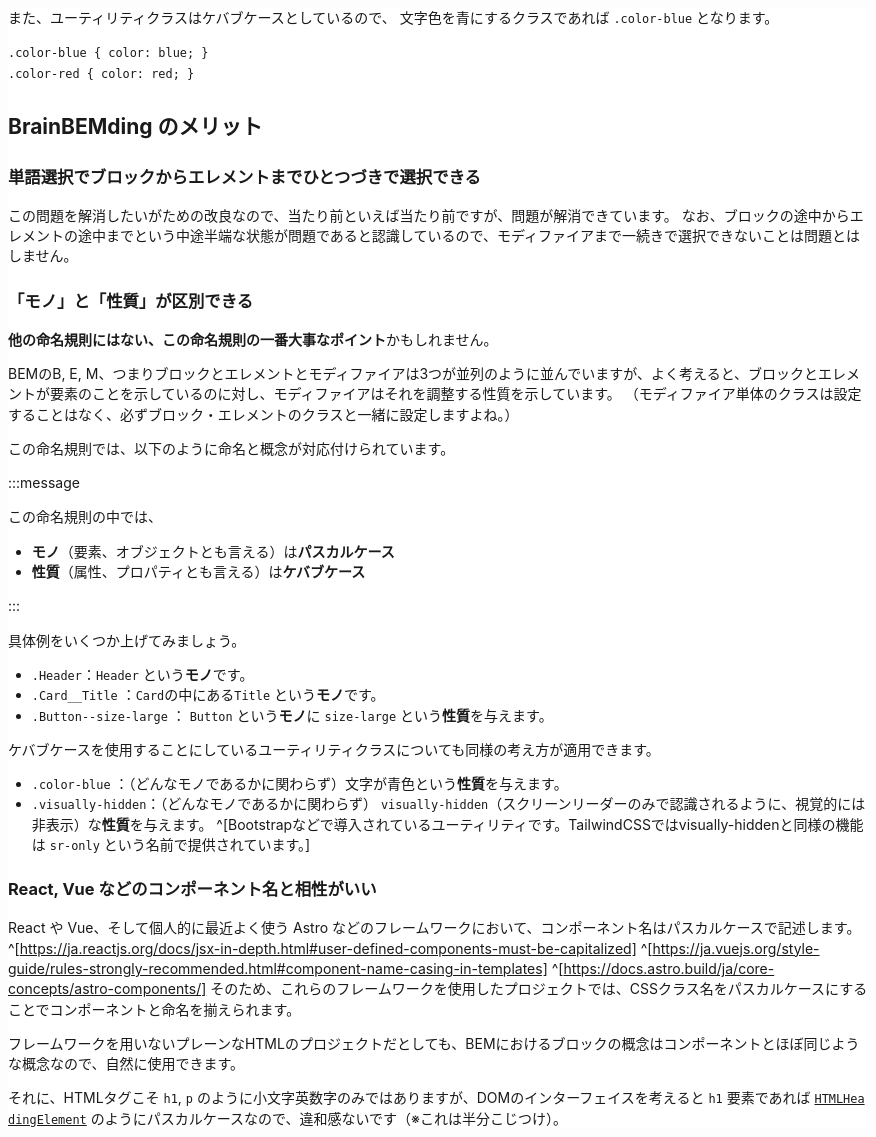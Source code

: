 また、ユーティリティクラスはケバブケースとしているので、
文字色を青にするクラスであれば `.color-blue` となります。

```css:ユーティリティクラスのファイルのイメージ
.color-blue { color: blue; }
.color-red { color: red; }
```

## BrainBEMding のメリット

### 単語選択でブロックからエレメントまでひとつづきで選択できる

この問題を解消したいがための改良なので、当たり前といえば当たり前ですが、問題が解消できています。
なお、ブロックの途中からエレメントの途中までという中途半端な状態が問題であると認識しているので、モディファイアまで一続きで選択できないことは問題とはしません。

### 「モノ」と「性質」が区別できる

**他の命名規則にはない、この命名規則の一番大事なポイント**かもしれません。

BEMのB, E, M、つまりブロックとエレメントとモディファイアは3つが並列のように並んでいますが、よく考えると、ブロックとエレメントが要素のことを示しているのに対し、モディファイアはそれを調整する性質を示しています。
（モディファイア単体のクラスは設定することはなく、必ずブロック・エレメントのクラスと一緒に設定しますよね。）

この命名規則では、以下のように命名と概念が対応付けられています。

:::message

この命名規則の中では、

- **モノ**（要素、オブジェクトとも言える）は**パスカルケース**
- **性質**（属性、プロパティとも言える）は**ケバブケース**

:::

具体例をいくつか上げてみましょう。

- `.Header`：`Header` という**モノ**です。
- `.Card__Title` ：`Card`の中にある`Title` という**モノ**です。
- `.Button--size-large` ： `Button` という**モノ**に `size-large` という**性質**を与えます。

ケバブケースを使用することにしているユーティリティクラスについても同様の考え方が適用できます。

- `.color-blue` ：（どんなモノであるかに関わらず）文字が青色という**性質**を与えます。
- `.visually-hidden`：（どんなモノであるかに関わらず） `visually-hidden`（スクリーンリーダーのみで認識されるように、視覚的には非表示）な**性質**を与えます。 ^[Bootstrapなどで導入されているユーティリティです。TailwindCSSではvisually-hiddenと同様の機能は `sr-only` という名前で提供されています。]

### React, Vue などのコンポーネント名と相性がいい

React や Vue、そして個人的に最近よく使う Astro などのフレームワークにおいて、コンポーネント名はパスカルケースで記述します。^[https://ja.reactjs.org/docs/jsx-in-depth.html#user-defined-components-must-be-capitalized] ^[https://ja.vuejs.org/style-guide/rules-strongly-recommended.html#component-name-casing-in-templates] ^[https://docs.astro.build/ja/core-concepts/astro-components/]
そのため、これらのフレームワークを使用したプロジェクトでは、CSSクラス名をパスカルケースにすることでコンポーネントと命名を揃えられます。

フレームワークを用いないプレーンなHTMLのプロジェクトだとしても、BEMにおけるブロックの概念はコンポーネントとほぼ同じような概念なので、自然に使用できます。

それに、HTMLタグこそ `h1`, `p` のように小文字英数字のみではありますが、DOMのインターフェイスを考えると `h1` 要素であれば [`HTMLHeadingElement`](https://developer.mozilla.org/ja/docs/Web/API/HTMLHeadingElement) のようにパスカルケースなので、違和感ないです（※これは半分こじつけ）。
